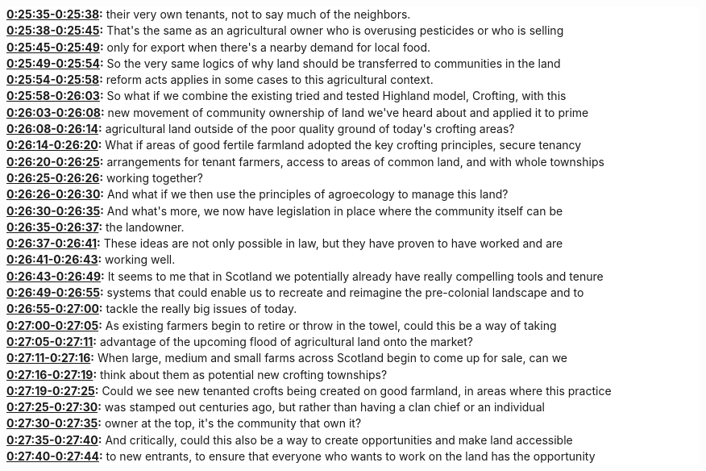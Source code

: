 **[0:25:35-0:25:38](https://soundcloud.com/farmerama-radio/landed-part-4-places-of-possibilities#t=0:25:35):**  their very own tenants, not to say much of the neighbors.  
**[0:25:38-0:25:45](https://soundcloud.com/farmerama-radio/landed-part-4-places-of-possibilities#t=0:25:38):**  That's the same as an agricultural owner who is overusing pesticides or who is selling  
**[0:25:45-0:25:49](https://soundcloud.com/farmerama-radio/landed-part-4-places-of-possibilities#t=0:25:45):**  only for export when there's a nearby demand for local food.  
**[0:25:49-0:25:54](https://soundcloud.com/farmerama-radio/landed-part-4-places-of-possibilities#t=0:25:49):**  So the very same logics of why land should be transferred to communities in the land  
**[0:25:54-0:25:58](https://soundcloud.com/farmerama-radio/landed-part-4-places-of-possibilities#t=0:25:54):**  reform acts applies in some cases to this agricultural context.  
**[0:25:58-0:26:03](https://soundcloud.com/farmerama-radio/landed-part-4-places-of-possibilities#t=0:25:58):**  So what if we combine the existing tried and tested Highland model, Crofting, with this  
**[0:26:03-0:26:08](https://soundcloud.com/farmerama-radio/landed-part-4-places-of-possibilities#t=0:26:03):**  new movement of community ownership of land we've heard about and applied it to prime  
**[0:26:08-0:26:14](https://soundcloud.com/farmerama-radio/landed-part-4-places-of-possibilities#t=0:26:08):**  agricultural land outside of the poor quality ground of today's crofting areas?  
**[0:26:14-0:26:20](https://soundcloud.com/farmerama-radio/landed-part-4-places-of-possibilities#t=0:26:14):**  What if areas of good fertile farmland adopted the key crofting principles, secure tenancy  
**[0:26:20-0:26:25](https://soundcloud.com/farmerama-radio/landed-part-4-places-of-possibilities#t=0:26:20):**  arrangements for tenant farmers, access to areas of common land, and with whole townships  
**[0:26:25-0:26:26](https://soundcloud.com/farmerama-radio/landed-part-4-places-of-possibilities#t=0:26:25):**  working together?  
**[0:26:26-0:26:30](https://soundcloud.com/farmerama-radio/landed-part-4-places-of-possibilities#t=0:26:26):**  And what if we then use the principles of agroecology to manage this land?  
**[0:26:30-0:26:35](https://soundcloud.com/farmerama-radio/landed-part-4-places-of-possibilities#t=0:26:30):**  And what's more, we now have legislation in place where the community itself can be  
**[0:26:35-0:26:37](https://soundcloud.com/farmerama-radio/landed-part-4-places-of-possibilities#t=0:26:35):**  the landowner.  
**[0:26:37-0:26:41](https://soundcloud.com/farmerama-radio/landed-part-4-places-of-possibilities#t=0:26:37):**  These ideas are not only possible in law, but they have proven to have worked and are  
**[0:26:41-0:26:43](https://soundcloud.com/farmerama-radio/landed-part-4-places-of-possibilities#t=0:26:41):**  working well.  
**[0:26:43-0:26:49](https://soundcloud.com/farmerama-radio/landed-part-4-places-of-possibilities#t=0:26:43):**  It seems to me that in Scotland we potentially already have really compelling tools and tenure  
**[0:26:49-0:26:55](https://soundcloud.com/farmerama-radio/landed-part-4-places-of-possibilities#t=0:26:49):**  systems that could enable us to recreate and reimagine the pre-colonial landscape and to  
**[0:26:55-0:27:00](https://soundcloud.com/farmerama-radio/landed-part-4-places-of-possibilities#t=0:26:55):**  tackle the really big issues of today.  
**[0:27:00-0:27:05](https://soundcloud.com/farmerama-radio/landed-part-4-places-of-possibilities#t=0:27:00):**  As existing farmers begin to retire or throw in the towel, could this be a way of taking  
**[0:27:05-0:27:11](https://soundcloud.com/farmerama-radio/landed-part-4-places-of-possibilities#t=0:27:05):**  advantage of the upcoming flood of agricultural land onto the market?  
**[0:27:11-0:27:16](https://soundcloud.com/farmerama-radio/landed-part-4-places-of-possibilities#t=0:27:11):**  When large, medium and small farms across Scotland begin to come up for sale, can we  
**[0:27:16-0:27:19](https://soundcloud.com/farmerama-radio/landed-part-4-places-of-possibilities#t=0:27:16):**  think about them as potential new crofting townships?  
**[0:27:19-0:27:25](https://soundcloud.com/farmerama-radio/landed-part-4-places-of-possibilities#t=0:27:19):**  Could we see new tenanted crofts being created on good farmland, in areas where this practice  
**[0:27:25-0:27:30](https://soundcloud.com/farmerama-radio/landed-part-4-places-of-possibilities#t=0:27:25):**  was stamped out centuries ago, but rather than having a clan chief or an individual  
**[0:27:30-0:27:35](https://soundcloud.com/farmerama-radio/landed-part-4-places-of-possibilities#t=0:27:30):**  owner at the top, it's the community that own it?  
**[0:27:35-0:27:40](https://soundcloud.com/farmerama-radio/landed-part-4-places-of-possibilities#t=0:27:35):**  And critically, could this also be a way to create opportunities and make land accessible  
**[0:27:40-0:27:44](https://soundcloud.com/farmerama-radio/landed-part-4-places-of-possibilities#t=0:27:40):**  to new entrants, to ensure that everyone who wants to work on the land has the opportunity  